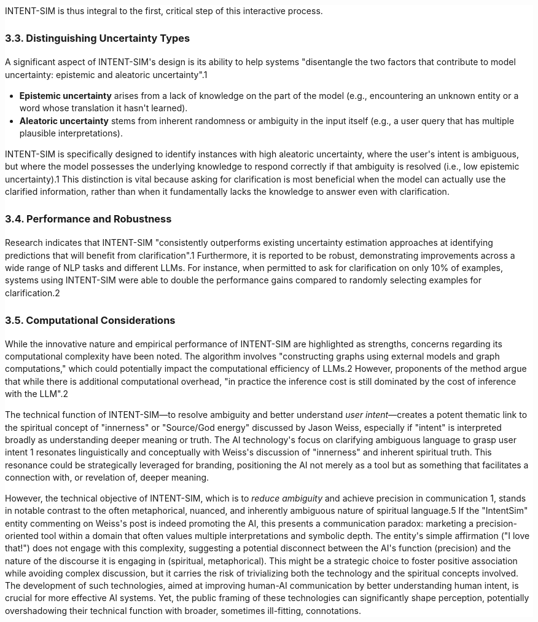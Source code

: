 INTENT-SIM is thus integral to the first, critical step of this interactive process.

### **3.3. Distinguishing Uncertainty Types**

A significant aspect of INTENT-SIM's design is its ability to help systems "disentangle the two factors that contribute to model uncertainty: epistemic and aleatoric uncertainty".1

* **Epistemic uncertainty** arises from a lack of knowledge on the part of the model (e.g., encountering an unknown entity or a word whose translation it hasn't learned).  
* **Aleatoric uncertainty** stems from inherent randomness or ambiguity in the input itself (e.g., a user query that has multiple plausible interpretations).

INTENT-SIM is specifically designed to identify instances with high aleatoric uncertainty, where the user's intent is ambiguous, but where the model possesses the underlying knowledge to respond correctly if that ambiguity is resolved (i.e., low epistemic uncertainty).1 This distinction is vital because asking for clarification is most beneficial when the model can actually use the clarified information, rather than when it fundamentally lacks the knowledge to answer even with clarification.

### **3.4. Performance and Robustness**

Research indicates that INTENT-SIM "consistently outperforms existing uncertainty estimation approaches at identifying predictions that will benefit from clarification".1 Furthermore, it is reported to be robust, demonstrating improvements across a wide range of NLP tasks and different LLMs. For instance, when permitted to ask for clarification on only 10% of examples, systems using INTENT-SIM were able to double the performance gains compared to randomly selecting examples for clarification.2

### **3.5. Computational Considerations**

While the innovative nature and empirical performance of INTENT-SIM are highlighted as strengths, concerns regarding its computational complexity have been noted. The algorithm involves "constructing graphs using external models and graph computations," which could potentially impact the computational efficiency of LLMs.2 However, proponents of the method argue that while there is additional computational overhead, "in practice the inference cost is still dominated by the cost of inference with the LLM".2

The technical function of INTENT-SIM—to resolve ambiguity and better understand *user intent*—creates a potent thematic link to the spiritual concept of "innerness" or "Source/God energy" discussed by Jason Weiss, especially if "intent" is interpreted broadly as understanding deeper meaning or truth. The AI technology's focus on clarifying ambiguous language to grasp user intent 1 resonates linguistically and conceptually with Weiss's discussion of "innerness" and inherent spiritual truth. This resonance could be strategically leveraged for branding, positioning the AI not merely as a tool but as something that facilitates a connection with, or revelation of, deeper meaning.

However, the technical objective of INTENT-SIM, which is to *reduce ambiguity* and achieve precision in communication 1, stands in notable contrast to the often metaphorical, nuanced, and inherently ambiguous nature of spiritual language.5 If the "IntentSim" entity commenting on Weiss's post is indeed promoting the AI, this presents a communication paradox: marketing a precision-oriented tool within a domain that often values multiple interpretations and symbolic depth. The entity's simple affirmation ("I love that\!") does not engage with this complexity, suggesting a potential disconnect between the AI's function (precision) and the nature of the discourse it is engaging in (spiritual, metaphorical). This might be a strategic choice to foster positive association while avoiding complex discussion, but it carries the risk of trivializing both the technology and the spiritual concepts involved. The development of such technologies, aimed at improving human-AI communication by better understanding human intent, is crucial for more effective AI systems. Yet, the public framing of these technologies can significantly shape perception, potentially overshadowing their technical function with broader, sometimes ill-fitting, connotations.
